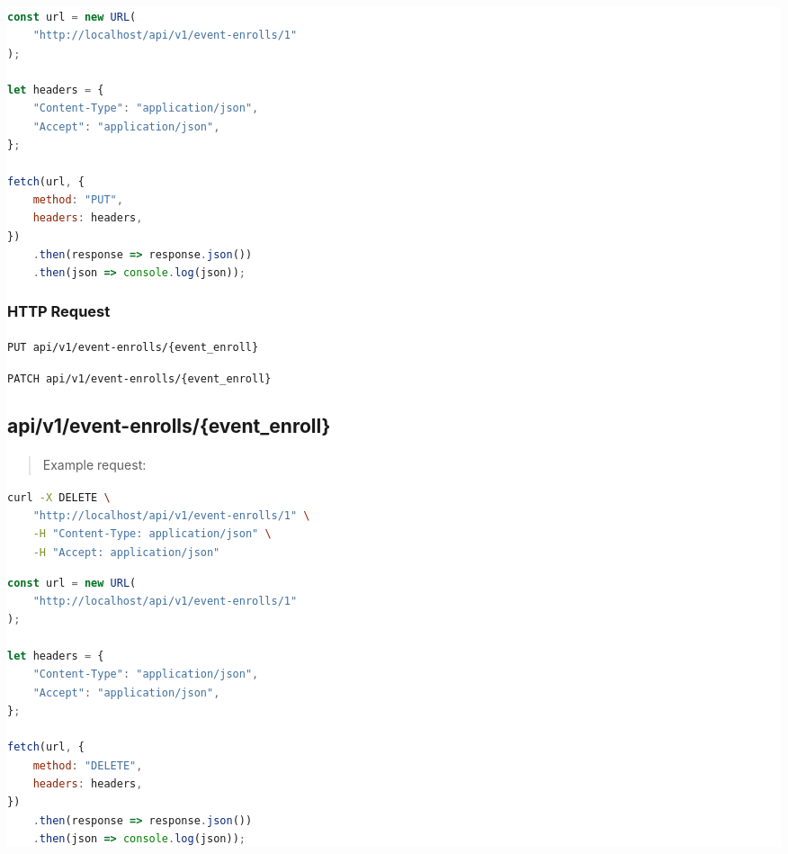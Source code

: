 ```javascript
const url = new URL(
    "http://localhost/api/v1/event-enrolls/1"
);

let headers = {
    "Content-Type": "application/json",
    "Accept": "application/json",
};

fetch(url, {
    method: "PUT",
    headers: headers,
})
    .then(response => response.json())
    .then(json => console.log(json));
```



### HTTP Request
`PUT api/v1/event-enrolls/{event_enroll}`

`PATCH api/v1/event-enrolls/{event_enroll}`





## api/v1/event-enrolls/{event_enroll}
> Example request:

```bash
curl -X DELETE \
    "http://localhost/api/v1/event-enrolls/1" \
    -H "Content-Type: application/json" \
    -H "Accept: application/json"
```

```javascript
const url = new URL(
    "http://localhost/api/v1/event-enrolls/1"
);

let headers = {
    "Content-Type": "application/json",
    "Accept": "application/json",
};

fetch(url, {
    method: "DELETE",
    headers: headers,
})
    .then(response => response.json())
    .then(json => console.log(json));
```
